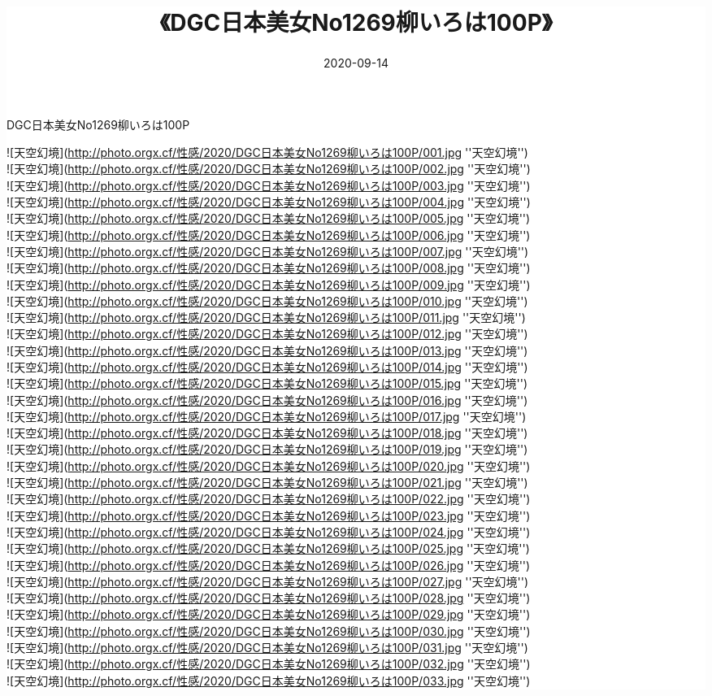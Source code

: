 ﻿---
layout: post
title:  《DGC日本美女No1269柳いろは100P》
date:   2020-09-14
image: http://photo.orgx.cf/性感/2020/DGC日本美女No1269柳いろは100P/000.jpg
categories: [美女, 性感, 泳衣]
---

DGC日本美女No1269柳いろは100P



![天空幻境](http://photo.orgx.cf/性感/2020/DGC日本美女No1269柳いろは100P/001.jpg ''天空幻境'') <br>
![天空幻境](http://photo.orgx.cf/性感/2020/DGC日本美女No1269柳いろは100P/002.jpg ''天空幻境'') <br>
![天空幻境](http://photo.orgx.cf/性感/2020/DGC日本美女No1269柳いろは100P/003.jpg ''天空幻境'') <br>
![天空幻境](http://photo.orgx.cf/性感/2020/DGC日本美女No1269柳いろは100P/004.jpg ''天空幻境'') <br>
![天空幻境](http://photo.orgx.cf/性感/2020/DGC日本美女No1269柳いろは100P/005.jpg ''天空幻境'') <br>
![天空幻境](http://photo.orgx.cf/性感/2020/DGC日本美女No1269柳いろは100P/006.jpg ''天空幻境'') <br>
![天空幻境](http://photo.orgx.cf/性感/2020/DGC日本美女No1269柳いろは100P/007.jpg ''天空幻境'') <br>
![天空幻境](http://photo.orgx.cf/性感/2020/DGC日本美女No1269柳いろは100P/008.jpg ''天空幻境'') <br>
![天空幻境](http://photo.orgx.cf/性感/2020/DGC日本美女No1269柳いろは100P/009.jpg ''天空幻境'') <br>
![天空幻境](http://photo.orgx.cf/性感/2020/DGC日本美女No1269柳いろは100P/010.jpg ''天空幻境'') <br>
![天空幻境](http://photo.orgx.cf/性感/2020/DGC日本美女No1269柳いろは100P/011.jpg ''天空幻境'') <br>
![天空幻境](http://photo.orgx.cf/性感/2020/DGC日本美女No1269柳いろは100P/012.jpg ''天空幻境'') <br>
![天空幻境](http://photo.orgx.cf/性感/2020/DGC日本美女No1269柳いろは100P/013.jpg ''天空幻境'') <br>
![天空幻境](http://photo.orgx.cf/性感/2020/DGC日本美女No1269柳いろは100P/014.jpg ''天空幻境'') <br>
![天空幻境](http://photo.orgx.cf/性感/2020/DGC日本美女No1269柳いろは100P/015.jpg ''天空幻境'') <br>
![天空幻境](http://photo.orgx.cf/性感/2020/DGC日本美女No1269柳いろは100P/016.jpg ''天空幻境'') <br>
![天空幻境](http://photo.orgx.cf/性感/2020/DGC日本美女No1269柳いろは100P/017.jpg ''天空幻境'') <br>
![天空幻境](http://photo.orgx.cf/性感/2020/DGC日本美女No1269柳いろは100P/018.jpg ''天空幻境'') <br>
![天空幻境](http://photo.orgx.cf/性感/2020/DGC日本美女No1269柳いろは100P/019.jpg ''天空幻境'') <br>
![天空幻境](http://photo.orgx.cf/性感/2020/DGC日本美女No1269柳いろは100P/020.jpg ''天空幻境'') <br>
![天空幻境](http://photo.orgx.cf/性感/2020/DGC日本美女No1269柳いろは100P/021.jpg ''天空幻境'') <br>
![天空幻境](http://photo.orgx.cf/性感/2020/DGC日本美女No1269柳いろは100P/022.jpg ''天空幻境'') <br>
![天空幻境](http://photo.orgx.cf/性感/2020/DGC日本美女No1269柳いろは100P/023.jpg ''天空幻境'') <br>
![天空幻境](http://photo.orgx.cf/性感/2020/DGC日本美女No1269柳いろは100P/024.jpg ''天空幻境'') <br>
![天空幻境](http://photo.orgx.cf/性感/2020/DGC日本美女No1269柳いろは100P/025.jpg ''天空幻境'') <br>
![天空幻境](http://photo.orgx.cf/性感/2020/DGC日本美女No1269柳いろは100P/026.jpg ''天空幻境'') <br>
![天空幻境](http://photo.orgx.cf/性感/2020/DGC日本美女No1269柳いろは100P/027.jpg ''天空幻境'') <br>
![天空幻境](http://photo.orgx.cf/性感/2020/DGC日本美女No1269柳いろは100P/028.jpg ''天空幻境'') <br>
![天空幻境](http://photo.orgx.cf/性感/2020/DGC日本美女No1269柳いろは100P/029.jpg ''天空幻境'') <br>
![天空幻境](http://photo.orgx.cf/性感/2020/DGC日本美女No1269柳いろは100P/030.jpg ''天空幻境'') <br>
![天空幻境](http://photo.orgx.cf/性感/2020/DGC日本美女No1269柳いろは100P/031.jpg ''天空幻境'') <br>
![天空幻境](http://photo.orgx.cf/性感/2020/DGC日本美女No1269柳いろは100P/032.jpg ''天空幻境'') <br>
![天空幻境](http://photo.orgx.cf/性感/2020/DGC日本美女No1269柳いろは100P/033.jpg ''天空幻境'') <br>